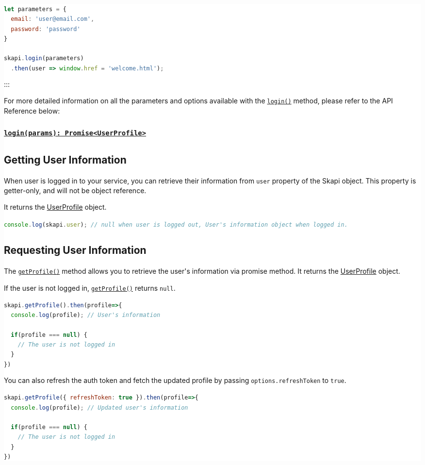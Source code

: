 ```html [Form]
```

```js [JS]
let parameters = {
  email: 'user@email.com',
  password: 'password'
}

skapi.login(parameters)
  .then(user => window.href = 'welcome.html');
```
:::

For more detailed information on all the parameters and options available with the [`login()`](/api-reference/authentication/README.md#login) method, 
please refer to the API Reference below:

### [`login(params): Promise<UserProfile>`](/api-reference/authentication/README.md#login)

## Getting User Information

When user is logged in to your service, you can retrieve their information from `user` property of the Skapi object.
This property is getter-only, and will not be object reference.

It returns the [UserProfile](/api-reference/data-types/README.md#userprofile) object.

```js
console.log(skapi.user); // null when user is logged out, User's information object when logged in.
```

## Requesting User Information

The [`getProfile()`](/api-reference/authentication/README.md#getprofile) method allows you to retrieve the user's information via promise method.
It returns the [UserProfile](/api-reference/data-types/README.md#userprofile) object.

If the user is not logged in, [`getProfile()`](/api-reference/authentication/README.md#getprofile) returns `null`.

```js
skapi.getProfile().then(profile=>{
  console.log(profile); // User's information

  if(profile === null) {
    // The user is not logged in
  }
})
```

You can also refresh the auth token and fetch the updated profile by passing `options.refreshToken` to `true`.

```js
skapi.getProfile({ refreshToken: true }).then(profile=>{
  console.log(profile); // Updated user's information

  if(profile === null) {
    // The user is not logged in
  }
})
```
